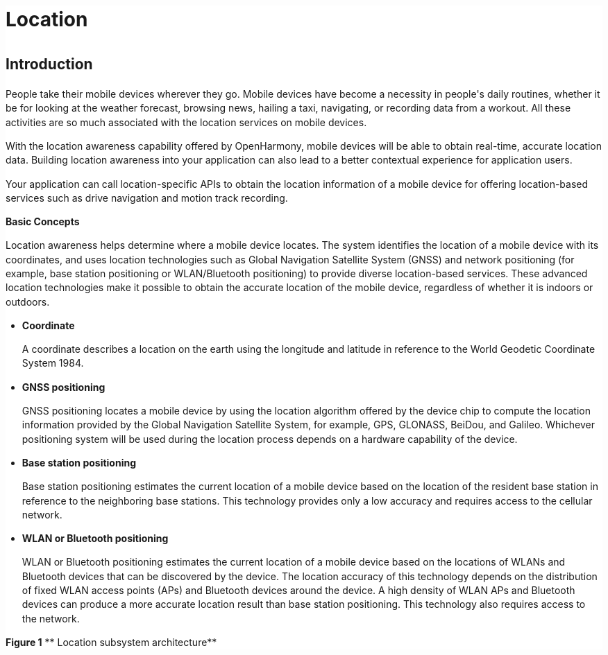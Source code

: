 # Location

## Introduction

People take their mobile devices wherever they go. Mobile devices have become a necessity in people's daily routines, whether it be for looking at the weather forecast, browsing news, hailing a taxi, navigating, or recording data from a workout. All these activities are so much associated with the location services on mobile devices.

With the location awareness capability offered by OpenHarmony, mobile devices will be able to obtain real-time, accurate location data. Building location awareness into your application can also lead to a better contextual experience for application users.

Your application can call location-specific APIs to obtain the location information of a mobile device for offering location-based services such as drive navigation and motion track recording.

**Basic Concepts**

Location awareness helps determine where a mobile device locates. The system identifies the location of a mobile device with its coordinates, and uses location technologies such as Global Navigation Satellite System (GNSS) and network positioning (for example, base station positioning or WLAN/Bluetooth positioning) to provide diverse location-based services. These advanced location technologies make it possible to obtain the accurate location of the mobile device, regardless of whether it is indoors or outdoors.

-   **Coordinate**

    A coordinate describes a location on the earth using the longitude and latitude in reference to the World Geodetic Coordinate System 1984.

-   **GNSS positioning**

    GNSS positioning locates a mobile device by using the location algorithm offered by the device chip to compute the location information provided by the Global Navigation Satellite System, for example, GPS, GLONASS, BeiDou, and Galileo. Whichever positioning system will be used during the location process depends on a hardware capability of the device.

-   **Base station positioning**

    Base station positioning estimates the current location of a mobile device based on the location of the resident base station in reference to the neighboring base stations. This technology provides only a low accuracy and requires access to the cellular network.

-   **WLAN or Bluetooth positioning**

    WLAN or Bluetooth positioning estimates the current location of a mobile device based on the locations of WLANs and Bluetooth devices that can be discovered by the device. The location accuracy of this technology depends on the distribution of fixed WLAN access points (APs) and Bluetooth devices around the device. A high density of WLAN APs and Bluetooth devices can produce a more accurate location result than base station positioning. This technology also requires access to the network.

**Figure 1** ** Location subsystem architecture**<a name="fig4460722185514"></a>  
